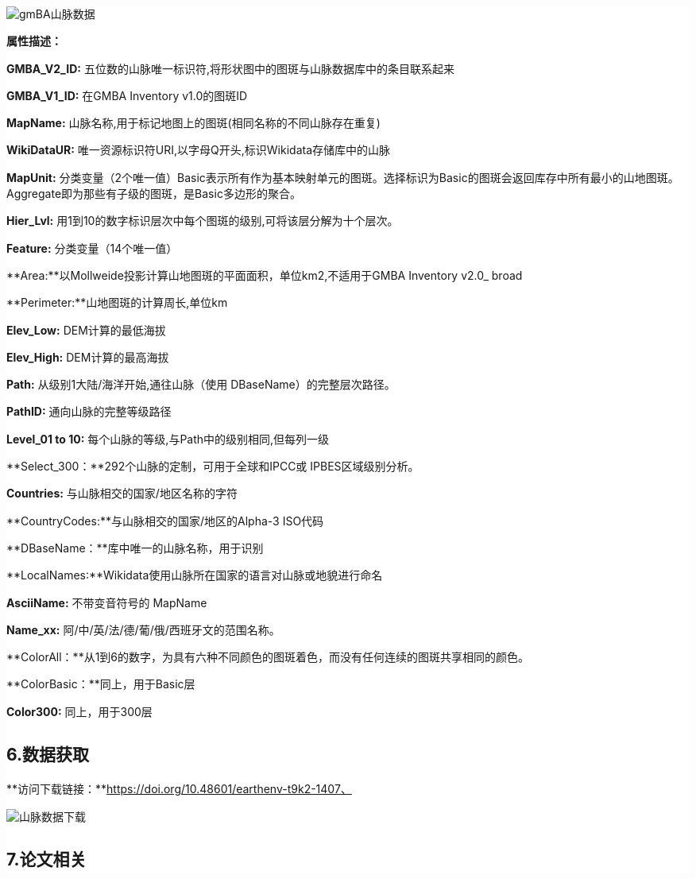 ![gmBA山脉数据](http://pics.landcover100.com/pics///62568d52c3d74.png)

**属性描述：**

**GMBA_V2_ID:** 五位数的山脉唯一标识符,将形状图中的图斑与山脉数据库中的条目联系起来

**GMBA_V1_ID:** 在GMBA Inventory v1.0的图斑ID

**MapName:** 山脉名称,用于标记地图上的图斑(相同名称的不同山脉存在重复)

**WikiDataUR:** 唯一资源标识符URI,以字母Q开头,标识Wikidata存储库中的山脉

**MapUnit:** 分类变量（2个唯一值）Basic表示所有作为基本映射单元的图斑。选择标识为Basic的图斑会返回库存中所有最小的山地图斑。Aggregate即为那些有子级的图斑，是Basic多边形的聚合。

**Hier_Lvl:** 用1到10的数字标识层次中每个图斑的级别,可将该层分解为十个层次。

**Feature:** 分类变量（14个唯一值）

**Area:**以Mollweide投影计算山地图斑的平面面积，单位km2,不适用于GMBA Inventory v2.0_ broad

**Perimeter:**山地图斑的计算周长,单位km

**Elev_Low:** DEM计算的最低海拔

**Elev_High:** DEM计算的最高海拔

**Path:** 从级别1大陆/海洋开始,通往山脉（使用 DBaseName）的完整层次路径。

**PathID:** 通向山脉的完整等级路径

**Level_01 to 10:** 每个山脉的等级,与Path中的级别相同,但每列一级

**Select_300：**292个山脉的定制，可用于全球和IPCC或 IPBES区域级别分析。

**Countries:** 与山脉相交的国家/地区名称的字符

**CountryCodes:**与山脉相交的国家/地区的Alpha-3 ISO代码

**DBaseName：**库中唯一的山脉名称，用于识别

**LocalNames:**Wikidata使用山脉所在国家的语言对山脉或地貌进行命名

**AsciiName:** 不带变音符号的 MapName

**Name_xx:** 阿/中/英/法/德/葡/俄/西班牙文的范围名称。

**ColorAll：**从1到6的数字，为具有六种不同颜色的图斑着色，而没有任何连续的图斑共享相同的颜色。

**ColorBasic：**同上，用于Basic层

**Color300:** 同上，用于300层



## **6.数据获取**

**访问下载链接：**https://doi.org/10.48601/earthenv-t9k2-1407、

![山脉数据下载](http://pics.landcover100.com/pics///62568d237f0d2.jpg)

## 7.论文相关
